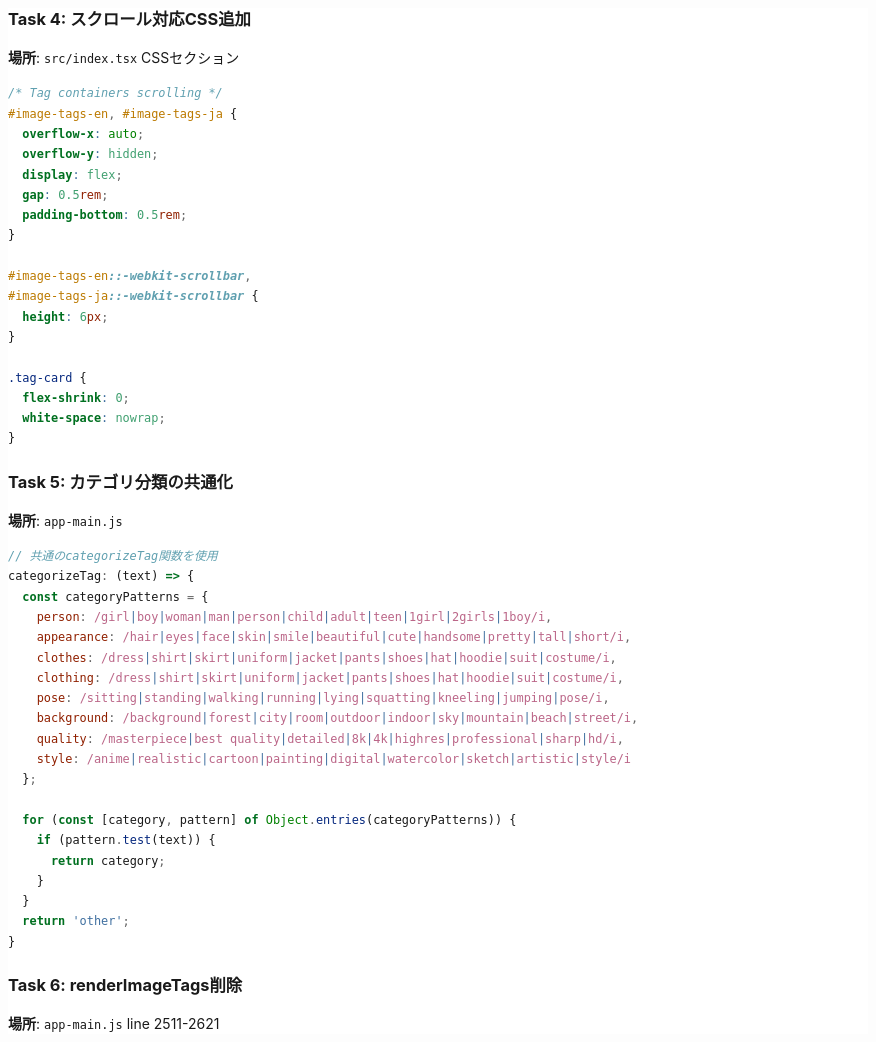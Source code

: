 ### Task 4: スクロール対応CSS追加
**場所**: `src/index.tsx` CSSセクション

```css
/* Tag containers scrolling */
#image-tags-en, #image-tags-ja {
  overflow-x: auto;
  overflow-y: hidden;
  display: flex;
  gap: 0.5rem;
  padding-bottom: 0.5rem;
}

#image-tags-en::-webkit-scrollbar,
#image-tags-ja::-webkit-scrollbar {
  height: 6px;
}

.tag-card {
  flex-shrink: 0;
  white-space: nowrap;
}
```

### Task 5: カテゴリ分類の共通化
**場所**: `app-main.js`

```javascript
// 共通のcategorizeTag関数を使用
categorizeTag: (text) => {
  const categoryPatterns = {
    person: /girl|boy|woman|man|person|child|adult|teen|1girl|2girls|1boy/i,
    appearance: /hair|eyes|face|skin|smile|beautiful|cute|handsome|pretty|tall|short/i,
    clothes: /dress|shirt|skirt|uniform|jacket|pants|shoes|hat|hoodie|suit|costume/i,
    clothing: /dress|shirt|skirt|uniform|jacket|pants|shoes|hat|hoodie|suit|costume/i,
    pose: /sitting|standing|walking|running|lying|squatting|kneeling|jumping|pose/i,
    background: /background|forest|city|room|outdoor|indoor|sky|mountain|beach|street/i,
    quality: /masterpiece|best quality|detailed|8k|4k|highres|professional|sharp|hd/i,
    style: /anime|realistic|cartoon|painting|digital|watercolor|sketch|artistic|style/i
  };
  
  for (const [category, pattern] of Object.entries(categoryPatterns)) {
    if (pattern.test(text)) {
      return category;
    }
  }
  return 'other';
}
```

### Task 6: renderImageTags削除
**場所**: `app-main.js` line 2511-2621
